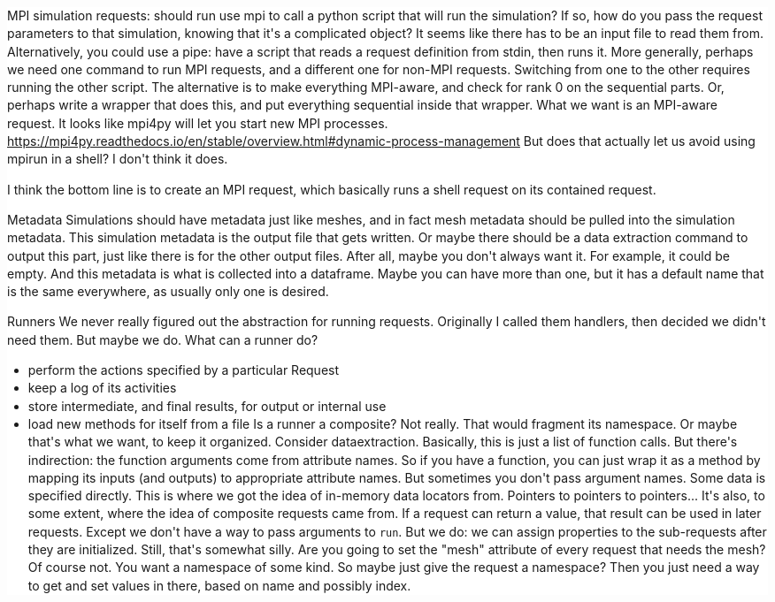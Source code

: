 MPI
simulation requests: should run use mpi to call a python script that will run the simulation?
If so, how do you pass the request parameters to that simulation, knowing that it's a complicated object?
It seems like there has to be an input file to read them from.
Alternatively, you could use a pipe: have a script that reads a request definition from stdin, then runs it.
More generally, perhaps we need one command to run MPI requests, and a different one for non-MPI requests.
Switching from one to the other requires running the other script.
The alternative is to make everything MPI-aware, and check for rank 0 on the sequential parts.
Or, perhaps write a wrapper that does this, and put everything sequential inside that wrapper.
What we want is an MPI-aware request.
It looks like mpi4py will let you start new MPI processes.
https://mpi4py.readthedocs.io/en/stable/overview.html#dynamic-process-management
But does that actually let us avoid using mpirun in a shell?
I don't think it does.

I think the bottom line is to create an MPI request,
which basically runs a shell request on its contained request.

Metadata
Simulations should have metadata just like meshes, and in fact mesh metadata should be pulled into the simulation metadata.
This simulation metadata is the output file that gets written.
Or maybe there should be a data extraction command to output this part, just like there is for the other output files.
After all, maybe you don't always want it. For example, it could be empty.
And this metadata is what is collected into a dataframe.
Maybe you can have more than one, but it has a default name that is the same everywhere, as usually only one is desired.

Runners
We never really figured out the abstraction for running requests.
Originally I called them handlers,
then decided we didn't need them.
But maybe we do.
What can a runner do?
- perform the actions specified by a particular Request
- keep a log of its activities
- store intermediate, and final results, for output or internal use
- load new methods for itself from a file
Is a runner a composite?
Not really. That would fragment its namespace.
Or maybe that's what we want, to keep it organized.
Consider dataextraction.
Basically, this is just a list of function calls.
But there's indirection:
the function arguments come from attribute names.
So if you have a function, you can just wrap it as a method
by mapping its inputs (and outputs) to appropriate attribute names.
But sometimes you don't pass argument names.
Some data is specified directly.
This is where we got the idea of in-memory data locators from.
Pointers to pointers to pointers...
It's also, to some extent, where the idea of composite requests came from.
If a request can return a value, that result can be used in later requests.
Except we don't have a way to pass arguments to `run`.
But we do: we can assign properties to the sub-requests after they are initialized.
Still, that's somewhat silly.
Are you going to set the "mesh" attribute of every request that needs the mesh?
Of course not. You want a namespace of some kind.
So maybe just give the request a namespace?
Then you just need a way to get and set values in there, based on name and possibly index.

